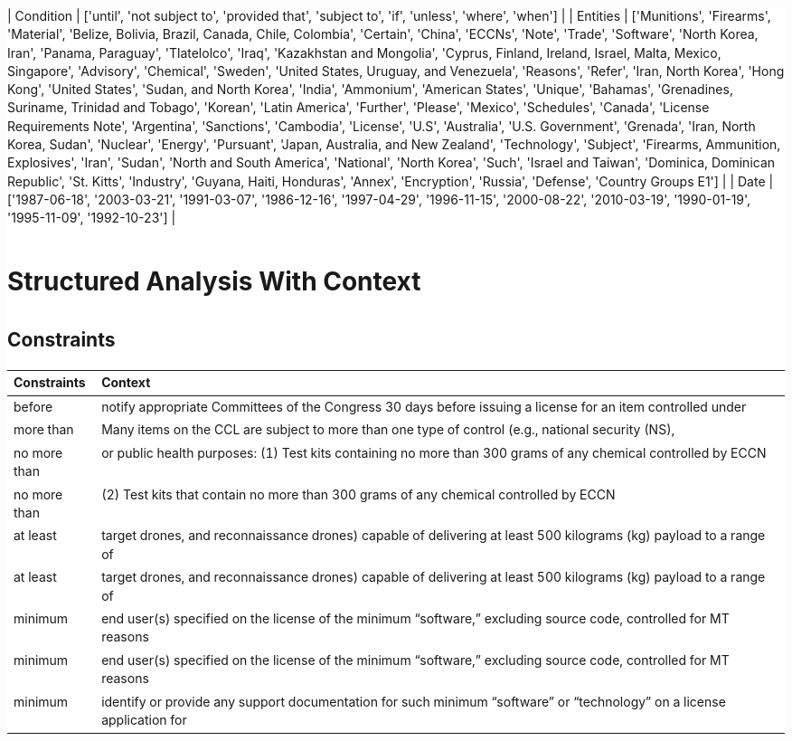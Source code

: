 | Condition   | ['until', 'not subject to', 'provided that', 'subject to', 'if', 'unless', 'where', 'when']                                                                                                                                                                                                                                                                                                                                                                                                                                                                                                                                                                                                                                                                                                                                                                                                                                                                                                                                                                                                                                                                                                                                                |
| Entities    | ['Munitions', 'Firearms', 'Material', 'Belize, Bolivia, Brazil, Canada, Chile, Colombia', 'Certain', 'China', 'ECCNs', 'Note', 'Trade', 'Software', 'North Korea, Iran', 'Panama, Paraguay', 'Tlatelolco', 'Iraq', 'Kazakhstan and Mongolia', 'Cyprus, Finland, Ireland, Israel, Malta, Mexico, Singapore', 'Advisory', 'Chemical', 'Sweden', 'United States, Uruguay, and Venezuela', 'Reasons', 'Refer', 'Iran, North Korea', 'Hong Kong', 'United States', 'Sudan, and North Korea', 'India', 'Ammonium', 'American States', 'Unique', 'Bahamas', 'Grenadines, Suriname, Trinidad and Tobago', 'Korean', 'Latin America', 'Further', 'Please', 'Mexico', 'Schedules', 'Canada', 'License Requirements Note', 'Argentina', 'Sanctions', 'Cambodia', 'License', 'U.S', 'Australia', 'U.S. Government', 'Grenada', 'Iran, North Korea, Sudan', 'Nuclear', 'Energy', 'Pursuant', 'Japan, Australia, and New Zealand', 'Technology', 'Subject', 'Firearms, Ammunition, Explosives', 'Iran', 'Sudan', 'North and South America', 'National', 'North Korea', 'Such', 'Israel and Taiwan', 'Dominica, Dominican Republic', 'St. Kitts', 'Industry', 'Guyana, Haiti, Honduras', 'Annex', 'Encryption', 'Russia', 'Defense', 'Country Groups E1'] |
| Date        | ['1987-06-18', '2003-03-21', '1991-03-07', '1986-12-16', '1997-04-29', '1996-11-15', '2000-08-22', '2010-03-19', '1990-01-19', '1995-11-09', '1992-10-23']                                                                                                                                                                                                                                                                                                                                                                                                                                                                                                                                                                                                                                                                                                                                                                                                                                                                                                                                                                                                                                                                                 |


# Structured Analysis With Context

 


## Constraints

| Constraints              | Context                                                                                                                                                              |
|:-------------------------|:---------------------------------------------------------------------------------------------------------------------------------------------------------------------|
| before                   | notify appropriate Committees of the Congress 30 days before issuing a license for an item controlled under                                                          |
| more than                | Many items on the CCL are subject to  more than one type of control (e.g., national security (NS),                                                                   |
| no more than             | or public health purposes: (1) Test kits containing no more than 300 grams of any chemical controlled by ECCN                                                        |
| no more than             | (2) Test kits that contain  no more than 300 grams of any chemical controlled by ECCN                                                                                |
| at least                 | target drones, and reconnaissance drones) capable of delivering at least  500 kilograms (kg) payload to a range of                                                   |
| at least                 | target drones, and reconnaissance drones) capable of delivering at least  500 kilograms (kg) payload to a range of                                                   |
| minimum                  | end user(s) specified on the license of the minimum &#8220;software,&#8221; excluding source code, controlled for MT reasons                                         |
| minimum                  | end user(s) specified on the license of the minimum &#8220;software,&#8221; excluding source code, controlled for MT reasons                                         |
| minimum                  | identify or provide any support documentation for such minimum &#8220;software&#8221; or &#8220;technology&#8221; on a license application for                       |